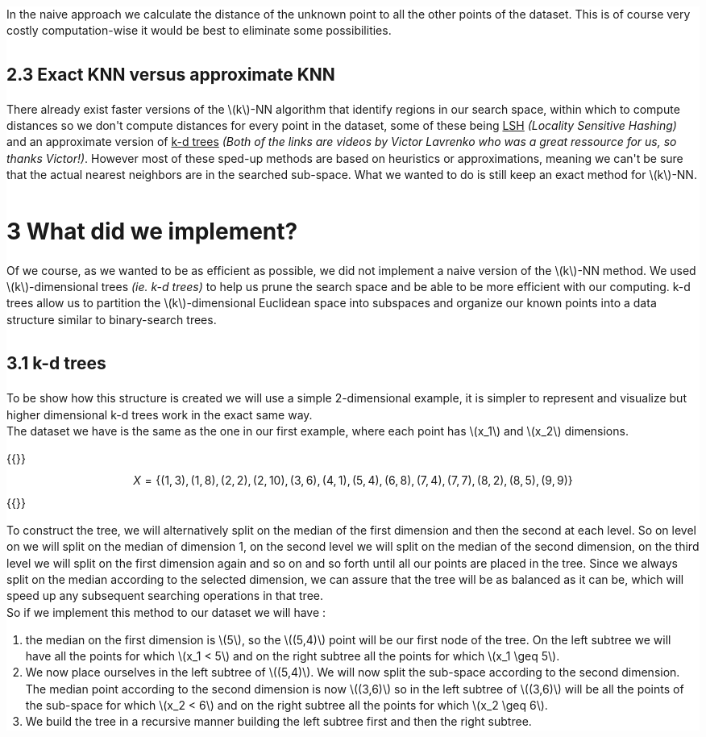 In the naive approach we calculate the distance of the unknown point to all the other points of the dataset. This is of course very costly computation-wise it would be best to eliminate some possibilities.

## 2.3 Exact KNN versus approximate KNN

There already exist faster versions of the \\(k\\)-NN algorithm that identify regions in our search space, within which to compute distances so we don't compute distances for every point in the dataset, some of these being <a></a>[LSH](https://www.youtube.com/watch?v=LqcwaW2YE_c) _(Locality Sensitive Hashing)_ and an approximate version of <a></a>[k-d trees](https://www.youtube.com/watch?v=Y4ZgLlDfKDg) _(Both of the links are videos by Victor Lavrenko who was a great ressource for us, so thanks Victor!)_. However most of these sped-up methods are based on heuristics or approximations, meaning we can't be sure that the actual nearest neighbors are in the searched sub-space. What we wanted to do is still keep an exact method for \\(k\\)-NN.

# 3 What did we implement?

Of we course, as we wanted to be as efficient as possible, we did not implement a naive version of the \\(k\\)-NN method. We used \\(k\\)-dimensional trees _(ie. k-d trees)_ to help us prune the search space and be able to be more efficient with our computing. k-d trees allow us to partition the \\(k\\)-dimensional Euclidean space into subspaces and organize our known points into a data structure similar to binary-search trees.

## 3.1 k-d trees

To be show how this structure is created we will use a simple 2-dimensional example, it is simpler to represent and visualize but higher dimensional k-d trees work in the exact same way.  
The dataset we have is the same as the one in our first example, where each point has \\(x_1\\) and \\(x_2\\) dimensions.

{{<longmath>}}
$$
X=\{(1,3),(1,8),(2,2),(2,10),(3,6),(4,1),(5,4),(6,8),(7,4),(7,7),(8,2),(8,5),(9,9)\}
$$
{{</longmath>}}

To construct the tree, we will alternatively split on the median of the first dimension and then the second at each level. So on level on we will split on the median of dimension 1, on the second level we will split on the median of the second dimension, on the third level we will split on the first dimension again and so on and so forth until all our points are placed in the tree. Since we always split on the median according to the selected dimension, we can assure that the tree will be as balanced as it can be, which will speed up any subsequent searching operations in that tree.  
So if we implement this method to our dataset we will have :

1. the median on the first dimension is \\(5\\), so the \\((5,4)\\) point will be our first node of the tree. On the left subtree we will have all the points for which \\(x_1 < 5\\) and on the right subtree all the points for which \\(x_1 \geq 5\\).
2. We now place ourselves in the left subtree of \\((5,4)\\). We will now split the sub-space according to the second dimension. The median point according to the second dimension is now \\((3,6)\\) so in the left subtree of \\((3,6)\\) will be all the points of the sub-space for which \\(x_2 < 6\\) and on the right subtree all the points for which \\(x_2 \geq 6\\).
3. We build the tree in a recursive manner building the left subtree first and then the right subtree.
